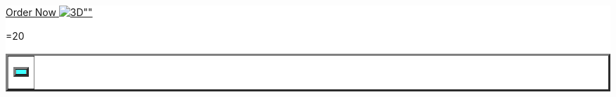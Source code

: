 
<tr>
<td style=3D"direction:ltr;text-align:center;padding-top: 0px; padding-bott=
om: 6px;">


<div class=3D"" lang=3D"x-btn" style=3D"font-family: 'Uber Move Text', 'Hel=
veticaNeue', Helvetica, Arial, sans-serif; font-weight:700; font-size: 16px=
; line-height: 22px;">
<a href=3D"https://eats.sng.link/A99vk/1uak?_dl=3Dubereats%3A%2F%2Featswebf=
eed%3Ffeed-path%3Dby-id%26id%3Dgamedaydeals_2024_cn%26feed-transition%3Dpus=
h%26feed-layout%3Dedge-to-edge%26funnel-path%3DGIFT_SHOP%26feed-config%3Dse=
asonalGifting&_forward_params=3D1&_smtype=3D3&partner=3Dcrm&pcid=3Dbloc_63d=
e88f3-2098-400a-bb1d-207efba71480&pcn=3Dgamedaydeals_2024_cn&pscn=3Dcrm_usc=
a_e_em%3Apu_UBRcuzia3x2s68p5eez9ses&u_action_id=3D9aab33df-cdfa-49ef-93f5-8=
6d76a6dc1d3&utm_content=3D1726581f-8e5c-3a6a-9931-a1ca3228e73f&~customer_ke=
yword=3D1726581f-8e5c-3a6a-9931-a1ca3228e73f" clicktracking=3Doff data-msys=
-clicktrack=3D"0" disable-tracking=3Dtrue style=3D"background-color: #fffff=
f; border-color: #ffffff; color:#000000; border-radius: 0px; border-style: =
solid; border-width: 13px 18px; display: inline-block; letter-spacing: 1px;=
 max-width: 300px; min-width: 100px; text-align: center; text-decoration: n=
one; transition: all 0.2s ease-in;"><span style=3D"float:left;text-align:le=
ft;">Order Now</span> <span style=3D"float:right;padd=
ing-top:3px; display:inline-block;"> <img src=3D"https://tb-static.uber.com=
/prod/crm/assets/arrows/Feed/000000_arrow_ffffff_outline_left.png" width=3D=
"14" height=3D"13" style=3D"-ms-interpolation-mode: bicubic; Margin-left: 7=
px;  clear: both; display: block; margin-top: 2px; max-width: 100%; outline=
: none; text-decoration: none;" alt=3D"" class=3D"">
</span>
 </a>
</div>


</td>
</tr>


=20

</tbody></table>
</td>
</tr>
</tbody></table>

</td>
</tr>
</tbody></table>
</td>
</tr>
</tbody></table>


<table width=3D"100%" border=3D"0" cellpadding=3D"0" cellspacing=3D"0" styl=
e=3D"border:0;border-collapse:collapse;border-spacing:0;margin:auto;max-wid=
th:700px;" class=3D"">
<tbody>
<tr>
<td align=3D"center">
<table width=3D"100%" border=3D"0" cellpadding=3D"0" cellspacing=3D"0" styl=
e=3D"background-color:#fff;border:0;border-collapse:collapse;border-spacing=
:0;margin:auto;" bgcolor=3D"#ffffff" class=3D"basetable">
<tbody>
<tr>
<td align=3D"center">
